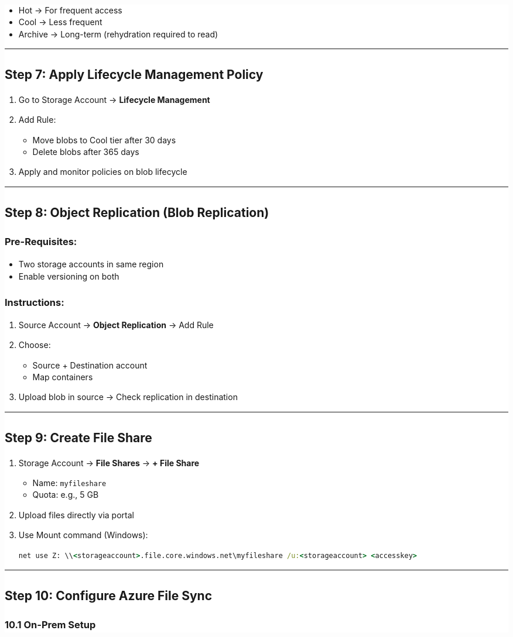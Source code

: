    * Hot → For frequent access
   * Cool → Less frequent
   * Archive → Long-term (rehydration required to read)

---

##  Step 7: Apply Lifecycle Management Policy

1. Go to Storage Account → **Lifecycle Management**
2. Add Rule:

   * Move blobs to Cool tier after 30 days
   * Delete blobs after 365 days
3. Apply and monitor policies on blob lifecycle

---

## Step 8: Object Replication (Blob Replication)

### Pre-Requisites:

* Two storage accounts in same region
* Enable versioning on both

### Instructions:

1. Source Account → **Object Replication** → Add Rule
2. Choose:

   * Source + Destination account
   * Map containers
3. Upload blob in source → Check replication in destination

---

##  Step 9: Create File Share

1. Storage Account → **File Shares** → **+ File Share**

   * Name: `myfileshare`
   * Quota: e.g., 5 GB
2. Upload files directly via portal
3. Use Mount command (Windows):

   ```cmd
   net use Z: \\<storageaccount>.file.core.windows.net\myfileshare /u:<storageaccount> <accesskey>
   ```

---

##  Step 10: Configure Azure File Sync

### 10.1 On-Prem Setup
